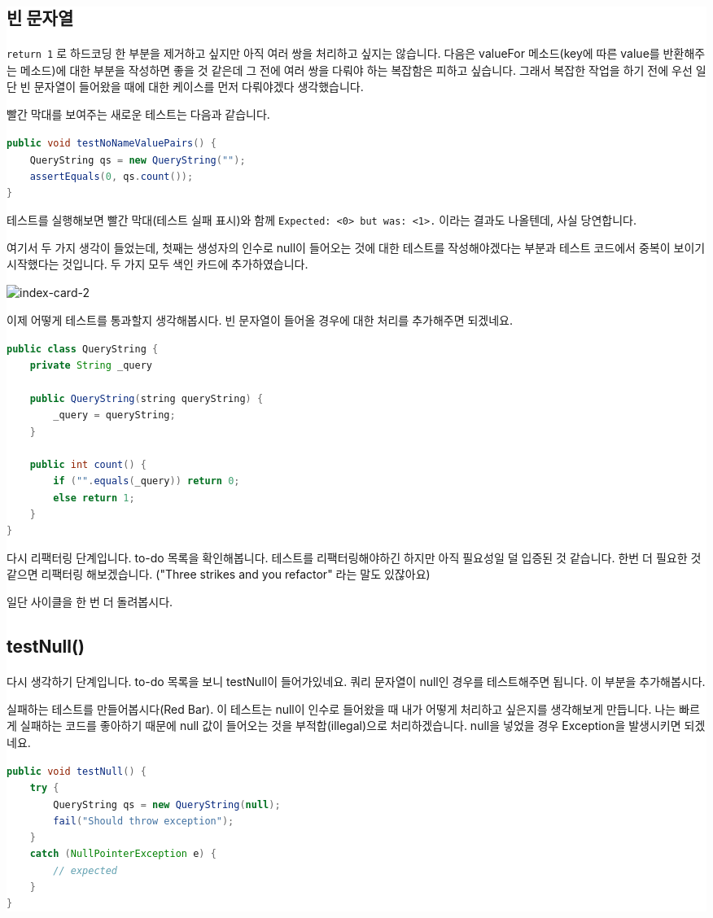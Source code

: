 ## 빈 문자열

`return 1` 로 하드코딩 한 부분을 제거하고 싶지만 아직 여러 쌍을 처리하고 싶지는 않습니다. 다음은 valueFor 메소드(key에 따른 value를 반환해주는 메소드)에 대한 부분을 작성하면 좋을 것 같은데 그 전에 여러 쌍을 다뤄야 하는 복잡함은 피하고 싶습니다. 그래서 복잡한 작업을 하기 전에 우선 일단 빈 문자열이 들어왔을 때에 대한 케이스를 먼저 다뤄야겠다 생각했습니다.

빨간 막대를 보여주는 새로운 테스트는 다음과 같습니다.

```java
public void testNoNameValuePairs() {
    QueryString qs = new QueryString("");
    assertEquals(0, qs.count());
}
```

테스트를 실행해보면 빨간 막대(테스트 실패 표시)와 함께 `Expected: <0> but was: <1>.` 이라는 결과도 나올텐데, 사실 당연합니다.

여기서 두 가지 생각이 들었는데, 첫째는 생성자의 인수로 null이 들어오는 것에 대한 테스트를 작성해야겠다는 부분과 테스트 코드에서 중복이 보이기 시작했다는 것입니다. 두 가지 모두 색인 카드에 추가하였습니다.

![index-card-2](/assets/images/2023-11-21-test-driven-development-example/index-card-2.gif)

이제 어떻게 테스트를 통과할지 생각해봅시다. 빈 문자열이 들어올 경우에 대한 처리를 추가해주면 되겠네요.

```java
public class QueryString {
    private String _query

    public QueryString(string queryString) {
        _query = queryString;
    }

    public int count() {
        if ("".equals(_query)) return 0;
        else return 1;
    }
}
```

다시 리팩터링 단계입니다. to-do 목록을 확인해봅니다. 테스트를 리팩터링해야하긴 하지만 아직 필요성일 덜 입증된 것 같습니다. 한번 더 필요한 것 같으면 리팩터링 해보겠습니다. ("Three strikes and you refactor" 라는 말도 있잖아요)

일단 사이클을 한 번 더 돌려봅시다.

## testNull()

다시 생각하기 단계입니다. to-do 목록을 보니 testNull이 들어가있네요. 쿼리 문자열이 null인 경우를 테스트해주면 됩니다. 이 부분을 추가해봅시다.

실패하는 테스트를 만들어봅시다(Red Bar). 이 테스트는 null이 인수로 들어왔을 때 내가 어떻게 처리하고 싶은지를 생각해보게 만듭니다. 나는 빠르게 실패하는 코드를 좋아하기 때문에 null 값이 들어오는 것을 부적합(illegal)으로 처리하겠습니다. null을 넣었을 경우 Exception을 발생시키면 되겠네요.

```java
public void testNull() {
    try {
        QueryString qs = new QueryString(null);
        fail("Should throw exception");
    }
    catch (NullPointerException e) {
        // expected
    }
}
```
